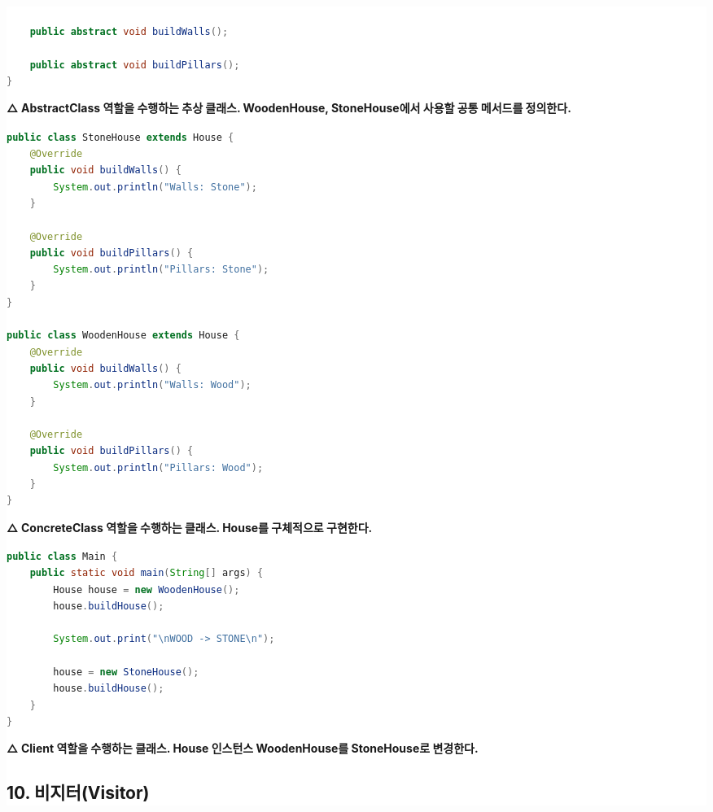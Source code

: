 ```java

    public abstract void buildWalls();

    public abstract void buildPillars();
}
```

<b>△ AbstractClass 역할을 수행하는 추상 클래스. WoodenHouse, StoneHouse에서 사용할 공통 메서드를 정의한다.</b>

```java
public class StoneHouse extends House {
    @Override
    public void buildWalls() {
        System.out.println("Walls: Stone");
    }

    @Override
    public void buildPillars() {
        System.out.println("Pillars: Stone");
    }
}

public class WoodenHouse extends House {
    @Override
    public void buildWalls() {
        System.out.println("Walls: Wood");
    }

    @Override
    public void buildPillars() {
        System.out.println("Pillars: Wood");
    }
}
```

<b>△ ConcreteClass 역할을 수행하는 클래스. House를 구체적으로 구현한다.</b>

```java
public class Main {
    public static void main(String[] args) {
        House house = new WoodenHouse();
        house.buildHouse();

        System.out.print("\nWOOD -> STONE\n");

        house = new StoneHouse();
        house.buildHouse();
    }
}
```

<b>△ Client 역할을 수행하는 클래스. House 인스턴스 WoodenHouse를 StoneHouse로 변경한다.</b>

## 10. 비지터(Visitor)
